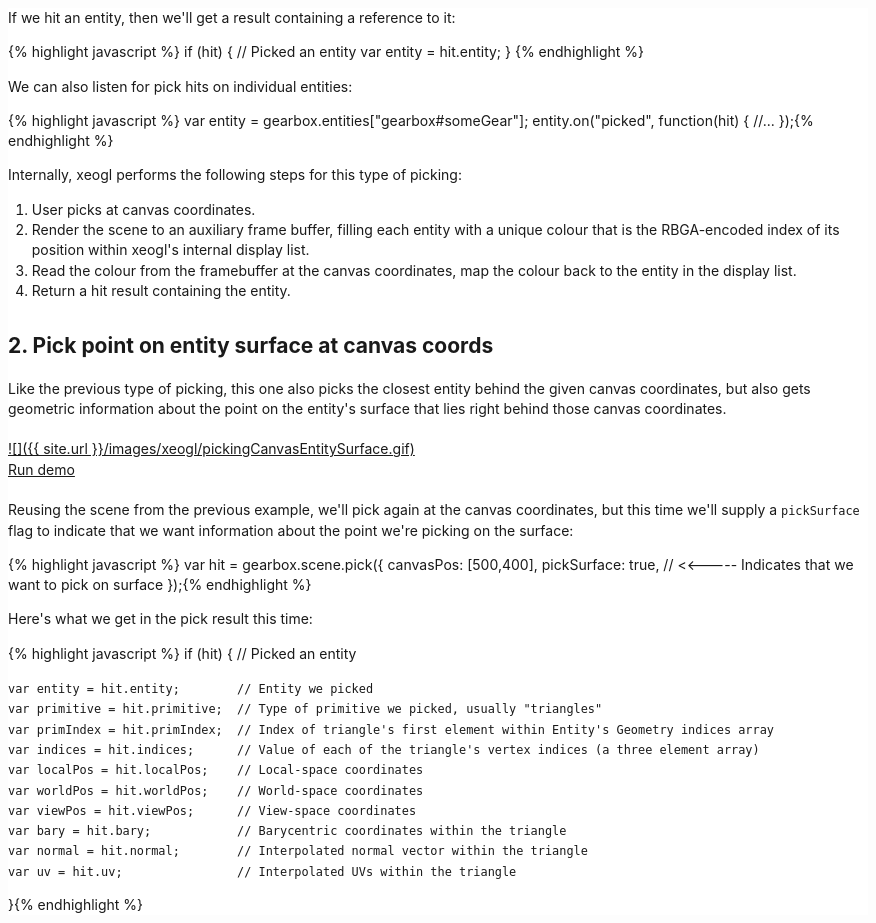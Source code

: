  If we hit an entity, then we'll get a result containing a reference to it:

 {% highlight javascript %}
 if (hit) { // Picked an entity
     var entity = hit.entity;
 } {% endhighlight %}

 We can also listen for pick hits on individual entities:

 {% highlight javascript %}
  var entity = gearbox.entities["gearbox#someGear"];
  entity.on("picked", function(hit) {
        //...
 });{% endhighlight %}

Internally, xeogl performs the following steps for this type of picking:

1. User picks at canvas coordinates.
2. Render the scene to an auxiliary frame buffer, filling each entity with a unique colour that is the RBGA-encoded
index of its position within xeogl's internal display list.
3. Read the colour from the framebuffer at the canvas coordinates, map the colour back to the entity in the display list.
4. Return a hit result containing the entity.

## 2. Pick point on entity surface at canvas coords

Like the previous type of picking, this one also picks the closest entity behind the given canvas coordinates, but also
gets geometric information about the point on the entity's surface that lies right behind those canvas coordinates.
 <br>
 <br>
[![]({{ site.url }}/images/xeogl/pickingCanvasEntitySurface.gif)](http://xeogl.org/examples/#picking_canvas_pickSurface)
   <br>[Run demo](http://xeogl.org/examples/#picking_canvas_pickSurface)
<br>
<br>
Reusing the scene from the previous example, we'll pick again at the canvas coordinates, but this time
 we'll supply a ````pickSurface```` flag to indicate that we want information about the point we're picking on the surface:

{% highlight javascript %}
var hit = gearbox.scene.pick({
    canvasPos: [500,400],
    pickSurface: true,    // <<----- Indicates that we want to pick on surface
});{% endhighlight %}

Here's what we get in the pick result this time:

{% highlight javascript %}
if (hit) { // Picked an entity

    var entity = hit.entity;        // Entity we picked
    var primitive = hit.primitive;  // Type of primitive we picked, usually "triangles"
    var primIndex = hit.primIndex;  // Index of triangle's first element within Entity's Geometry indices array
    var indices = hit.indices;      // Value of each of the triangle's vertex indices (a three element array)
    var localPos = hit.localPos;    // Local-space coordinates
    var worldPos = hit.worldPos;    // World-space coordinates
    var viewPos = hit.viewPos;      // View-space coordinates
    var bary = hit.bary;            // Barycentric coordinates within the triangle
    var normal = hit.normal;        // Interpolated normal vector within the triangle
    var uv = hit.uv;                // Interpolated UVs within the triangle
}{% endhighlight %}
